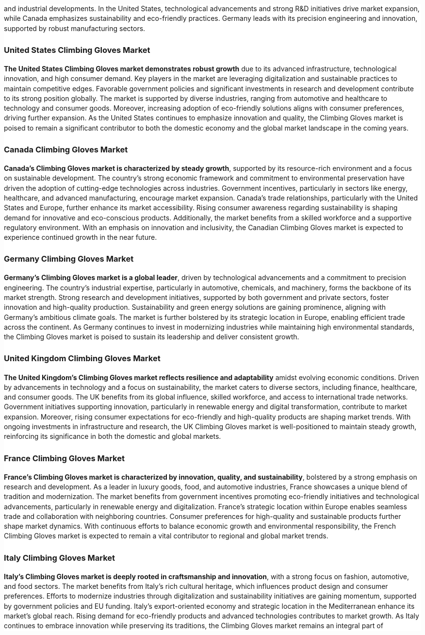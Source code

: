 and industrial developments. In the United States, technological advancements and strong R&amp;D initiatives drive market expansion, while Canada emphasizes sustainability and eco-friendly practices. Germany leads with its precision engineering and innovation, supported by robust manufacturing sectors.</span></em></p></blockquote><h3><strong>United States Climbing Gloves Market</strong></h3><p><strong>The United States Climbing Gloves market demonstrates robust growth</strong> due to its advanced infrastructure, technological innovation, and high consumer demand. Key players in the market are leveraging digitalization and sustainable practices to maintain competitive edges. Favorable government policies and significant investments in research and development contribute to its strong position globally. The market is supported by diverse industries, ranging from automotive and healthcare to technology and consumer goods. Moreover, increasing adoption of eco-friendly solutions aligns with consumer preferences, driving further expansion. As the United States continues to emphasize innovation and quality, the Climbing Gloves market is poised to remain a significant contributor to both the domestic economy and the global market landscape in the coming years.</p><h3><strong>Canada Climbing Gloves Market</strong></h3><p><strong>Canada&rsquo;s Climbing Gloves market is characterized by steady growth</strong>, supported by its resource-rich environment and a focus on sustainable development. The country&rsquo;s strong economic framework and commitment to environmental preservation have driven the adoption of cutting-edge technologies across industries. Government incentives, particularly in sectors like energy, healthcare, and advanced manufacturing, encourage market expansion. Canada&rsquo;s trade relationships, particularly with the United States and Europe, further enhance its market accessibility. Rising consumer awareness regarding sustainability is shaping demand for innovative and eco-conscious products. Additionally, the market benefits from a skilled workforce and a supportive regulatory environment. With an emphasis on innovation and inclusivity, the Canadian Climbing Gloves market is expected to experience continued growth in the near future.</p><h3><strong>Germany Climbing Gloves Market</strong></h3><p><strong>Germany&rsquo;s Climbing Gloves market is a global leader</strong>, driven by technological advancements and a commitment to precision engineering. The country&rsquo;s industrial expertise, particularly in automotive, chemicals, and machinery, forms the backbone of its market strength. Strong research and development initiatives, supported by both government and private sectors, foster innovation and high-quality production. Sustainability and green energy solutions are gaining prominence, aligning with Germany&rsquo;s ambitious climate goals. The market is further bolstered by its strategic location in Europe, enabling efficient trade across the continent. As Germany continues to invest in modernizing industries while maintaining high environmental standards, the Climbing Gloves market is poised to sustain its leadership and deliver consistent growth.</p><h3><strong>United Kingdom Climbing Gloves Market</strong></h3><p><strong>The United Kingdom&rsquo;s Climbing Gloves market reflects resilience and adaptability</strong> amidst evolving economic conditions. Driven by advancements in technology and a focus on sustainability, the market caters to diverse sectors, including finance, healthcare, and consumer goods. The UK benefits from its global influence, skilled workforce, and access to international trade networks. Government initiatives supporting innovation, particularly in renewable energy and digital transformation, contribute to market expansion. Moreover, rising consumer expectations for eco-friendly and high-quality products are shaping market trends. With ongoing investments in infrastructure and research, the UK Climbing Gloves market is well-positioned to maintain steady growth, reinforcing its significance in both the domestic and global markets.</p><h3><strong>France Climbing Gloves Market</strong></h3><p><strong>France&rsquo;s Climbing Gloves market is characterized by innovation, quality, and sustainability</strong>, bolstered by a strong emphasis on research and development. As a leader in luxury goods, food, and automotive industries, France showcases a unique blend of tradition and modernization. The market benefits from government incentives promoting eco-friendly initiatives and technological advancements, particularly in renewable energy and digitalization. France&rsquo;s strategic location within Europe enables seamless trade and collaboration with neighboring countries. Consumer preferences for high-quality and sustainable products further shape market dynamics. With continuous efforts to balance economic growth and environmental responsibility, the French Climbing Gloves market is expected to remain a vital contributor to regional and global market trends.</p><h3><strong>Italy Climbing Gloves Market</strong></h3><p><strong>Italy&rsquo;s Climbing Gloves market is deeply rooted in craftsmanship and innovation</strong>, with a strong focus on fashion, automotive, and food sectors. The market benefits from Italy&rsquo;s rich cultural heritage, which influences product design and consumer preferences. Efforts to modernize industries through digitalization and sustainability initiatives are gaining momentum, supported by government policies and EU funding. Italy&rsquo;s export-oriented economy and strategic location in the Mediterranean enhance its market&rsquo;s global reach. Rising demand for eco-friendly products and advanced technologies contributes to market growth. As Italy continues to embrace innovation while preserving its traditions, the Climbing Gloves market remains an integral part of